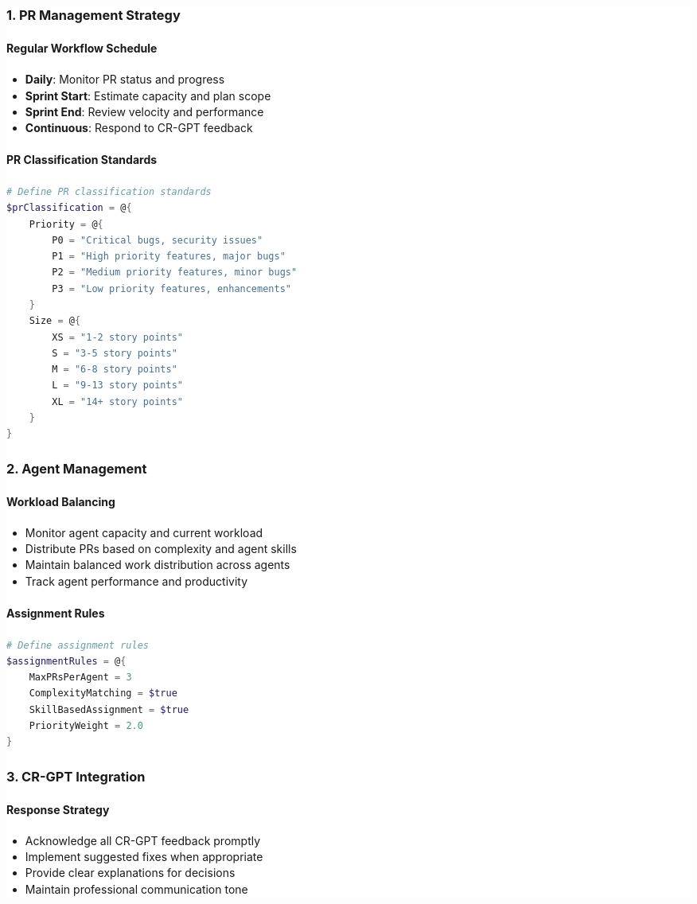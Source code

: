 ### 1. PR Management Strategy

#### Regular Workflow Schedule
- **Daily**: Monitor PR status and progress
- **Sprint Start**: Estimate capacity and plan scope
- **Sprint End**: Review velocity and performance
- **Continuous**: Respond to CR-GPT feedback

#### PR Classification Standards
```powershell
# Define PR classification standards
$prClassification = @{
    Priority = @{
        P0 = "Critical bugs, security issues"
        P1 = "High priority features, major bugs"
        P2 = "Medium priority features, minor bugs"
        P3 = "Low priority features, enhancements"
    }
    Size = @{
        XS = "1-2 story points"
        S = "3-5 story points"
        M = "6-8 story points"
        L = "9-13 story points"
        XL = "14+ story points"
    }
}
```

### 2. Agent Management

#### Workload Balancing
- Monitor agent capacity and current workload
- Distribute PRs based on complexity and agent skills
- Maintain balanced work distribution across agents
- Track agent performance and productivity

#### Assignment Rules
```powershell
# Define assignment rules
$assignmentRules = @{
    MaxPRsPerAgent = 3
    ComplexityMatching = $true
    SkillBasedAssignment = $true
    PriorityWeight = 2.0
}
```

### 3. CR-GPT Integration

#### Response Strategy
- Acknowledge all CR-GPT feedback promptly
- Implement suggested fixes when appropriate
- Provide clear explanations for decisions
- Maintain professional communication tone
